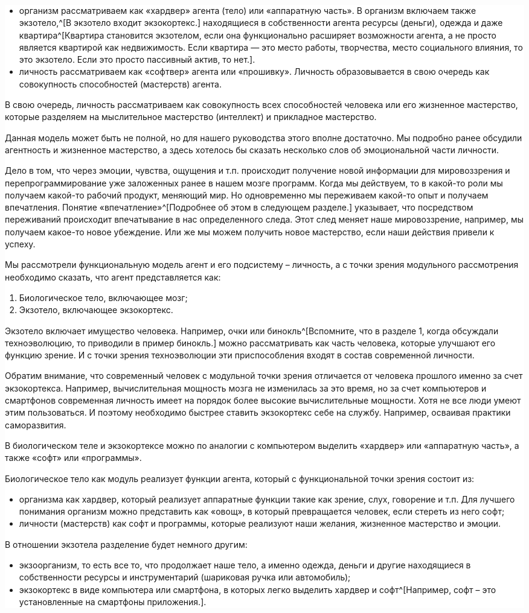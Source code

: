* организм рассматриваем как «хардвер» агента (тело) или «аппаратную часть». В организм включаем также экзотело,^[В экзотело входит экзокортекс.] находящиеся в собственности агента ресурсы (деньги), одежда и даже квартира^[Квартира становится экзотелом, если она функционально расширяет возможности агента, а не просто является квартирой как недвижимость. Если квартира — это место работы, творчества, место социального влияния, то это экзотело. Если это просто пассивный актив, то нет.].
* личность рассматриваем как «софтвер» агента или «прошивку». Личность образовывается в свою очередь как совокупность способностей (мастерств) агента.

В свою очередь, личность рассматриваем как совокупность всех способностей человека или его жизненное мастерство, которые разделяем на мыслительное мастерство (интеллект) и прикладное мастерство.

Данная модель может быть не полной, но для нашего руководства этого вполне достаточно. Мы подробно ранее обсудили агентность и жизненное мастерство, а здесь хотелось бы сказать несколько слов об эмоциональной части личности.

Дело в том, что через эмоции, чувства, ощущения и т.п. происходит получение новой информации для мировоззрения и перепрограммирование уже заложенных ранее в нашем мозге программ. Когда мы действуем, то в какой-то роли мы получаем какой-то рабочий продукт, меняющий мир. Но одновременно мы переживаем какой-то опыт и получаем впечатления. Понятие «впечатление»^[Подробнее об этом в следующем разделе.] указывает, что посредством переживаний происходит впечатывание в нас определенного следа. Этот след меняет наше мировоззрение, например, мы получаем какое-то новое убеждение. Или же мы можем получить новое мастерство, если наши действия привели к успеху.

Мы рассмотрели функциональную модель агент и его подсистему – личность, а с точки зрения модульного рассмотрения необходимо сказать, что агент представляется как:

1. Биологическое тело, включающее мозг;
2. Экзотело, включающее экзокортекс.

Экзотело включает имущество человека. Например, очки или бинокль^[Вспомните, что в разделе 1, когда обсуждали техноэволюцию, то приводили в пример бинокль.] можно рассматривать как часть человека, которые улучшают его функцию зрение. И с точки зрения техноэволюции эти приспособления входят в состав современной личности.

Обратим внимание, что современный человек с модульной точки зрения отличается от человека прошлого именно за счет экзокортекса. Например, вычислительная мощность мозга не изменилась за это время, но за счет компьютеров и смартфонов современная личность имеет на порядок более высокие вычислительные мощности. Хотя не все люди умеют этим пользоваться. И поэтому необходимо быстрее ставить экзокортекс себе на службу. Например, осваивая практики саморазвития.

В биологическом теле и экзокортексе можно по аналогии с компьютером выделить «хардвер» или «аппаратную часть», а также «софт» или «программы».

Биологическое тело как модуль реализует функции агента, который с функциональной точки зрения состоит из:

* организма как хардвер, который реализует аппаратные функции такие как зрение, слух, говорение и т.п. Для лучшего понимания организм можно представить как «овощ», в который превращается человек, если стереть из него софт;
* личности (мастерств) как софт и программы, которые реализуют наши желания, жизненное мастерство и эмоции.

В отношении экзотела разделение будет немного другим:

* экзоорганизм, то есть все то, что продолжает наше тело, а именно одежда, деньги и другие находящиеся в собственности ресурсы и инструментарий (шариковая ручка или автомобиль);
* экзокортекс в виде компьютера или смартфона, в которых легко выделить хардвер и софт^[Например, софт – это установленные на смартфоны приложения.].
